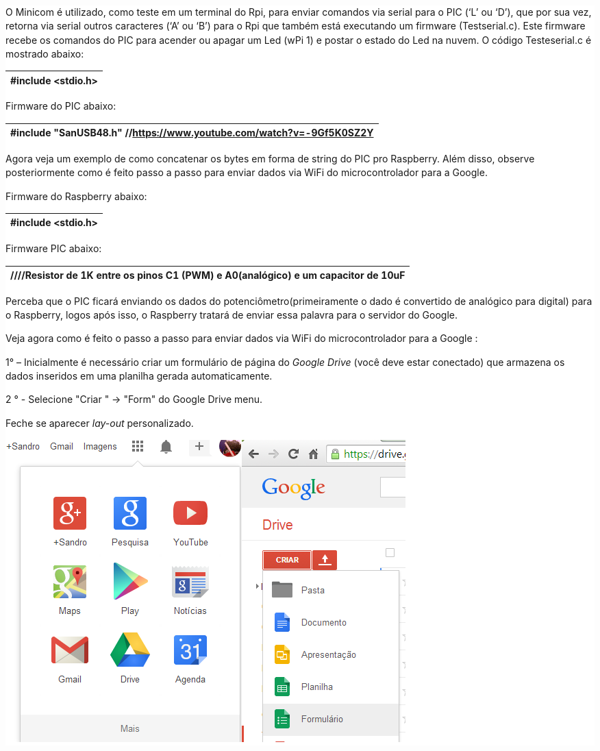 O Minicom é utilizado, como teste em um terminal do Rpi, para enviar comandos via serial para o PIC (‘L’ ou ‘D’), que por sua vez, retorna via serial outros caracteres (‘A’ ou ‘B’) para o Rpi que também está executando um firmware (Testserial.c). Este firmware recebe os comandos do PIC para acender ou apagar um Led (wPi 1) e postar o estado do Led na nuvem. O código Testeserial.c é mostrado abaixo:

| #include <stdio.h> |
| --- |

Firmware do PIC abaixo:

| #include "SanUSB48.h" //https://www.youtube.com/watch?v=-9Gf5K0SZ2Y |
| --- |

Agora veja um exemplo de como concatenar os bytes em forma de string do PIC pro Raspberry. Além disso, observe posteriormente como é feito passo a passo para enviar dados via WiFi do microcontrolador para a Google.

Firmware do Raspberry abaixo:

| #include <stdio.h> |
| --- |

Firmware PIC abaixo:

| ////Resistor de 1K entre os pinos C1 (PWM) e A0(analógico) e um capacitor de 10uF |
| --- |

Perceba que o PIC ficará enviando os dados do potenciômetro(primeiramente o dado é convertido de analógico para digital) para o Raspberry, logos após isso, o Raspberry tratará de enviar essa palavra para o servidor do Google.

Veja agora como é feito o passo a passo para enviar dados via WiFi do microcontrolador para a Google :

1° – Inicialmente é necessário criar um formulário de página do _Google Drive_ (você deve estar conectado) que armazena os dados inseridos em uma planilha gerada automaticamente.

2 ° - Selecione "Criar " -> "Form" do Google Drive menu.

Feche se aparecer _lay-out_ personalizado.

![Figura10](assets/figura10.png)
